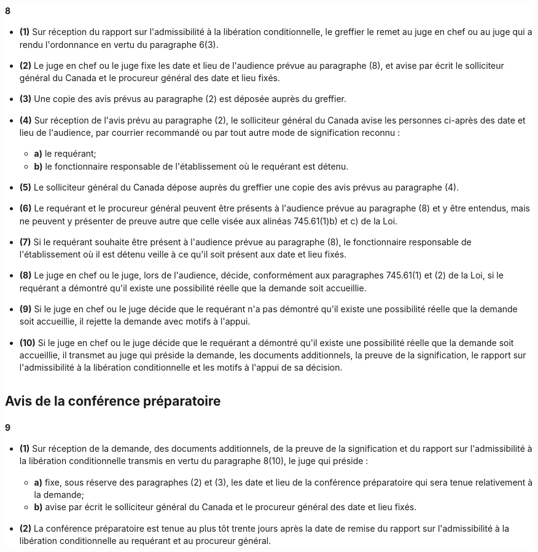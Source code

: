 
**8** 

- **(1)** Sur réception du rapport sur l'admissibilité à la libération conditionnelle, le greffier le remet au juge en chef ou au juge qui a rendu l'ordonnance en vertu du paragraphe 6(3).

- **(2)** Le juge en chef ou le juge fixe les date et lieu de l'audience prévue au paragraphe (8), et avise par écrit le solliciteur général du Canada et le procureur général des date et lieu fixés.

- **(3)** Une copie des avis prévus au paragraphe (2) est déposée auprès du greffier.

- **(4)** Sur réception de l'avis prévu au paragraphe (2), le solliciteur général du Canada avise les personnes ci-après des date et lieu de l'audience, par courrier recommandé ou par tout autre mode de signification reconnu :
	- **a)** le requérant;
	- **b)** le fonctionnaire responsable de l'établissement où le requérant est détenu.

- **(5)** Le solliciteur général du Canada dépose auprès du greffier une copie des avis prévus au paragraphe (4).

- **(6)** Le requérant et le procureur général peuvent être présents à l'audience prévue au paragraphe (8) et y être entendus, mais ne peuvent y présenter de preuve autre que celle visée aux alinéas 745.61(1)b) et c) de la Loi.

- **(7)** Si le requérant souhaite être présent à l'audience prévue au paragraphe (8), le fonctionnaire responsable de l'établissement où il est détenu veille à ce qu'il soit présent aux date et lieu fixés.

- **(8)** Le juge en chef ou le juge, lors de l'audience, décide, conformément aux paragraphes 745.61(1) et (2) de la Loi, si le requérant a démontré qu'il existe une possibilité réelle que la demande soit accueillie.

- **(9)** Si le juge en chef ou le juge décide que le requérant n'a pas démontré qu'il existe une possibilité réelle que la demande soit accueillie, il rejette la demande avec motifs à l'appui.

- **(10)** Si le juge en chef ou le juge décide que le requérant a démontré qu'il existe une possibilité réelle que la demande soit accueillie, il transmet au juge qui préside la demande, les documents additionnels, la preuve de la signification, le rapport sur l'admissibilité à la libération conditionnelle et les motifs à l'appui de sa décision.




## Avis de la conférence préparatoire


**9** 

- **(1)** Sur réception de la demande, des documents additionnels, de la preuve de la signification et du rapport sur l'admissibilité à la libération conditionnelle transmis en vertu du paragraphe 8(10), le juge qui préside :
	- **a)** fixe, sous réserve des paragraphes (2) et (3), les date et lieu de la conférence préparatoire qui sera tenue relativement à la demande;
	- **b)** avise par écrit le solliciteur général du Canada et le procureur général des date et lieu fixés.

- **(2)** La conférence préparatoire est tenue au plus tôt trente jours après la date de remise du rapport sur l'admissibilité à la libération conditionnelle au requérant et au procureur général.
